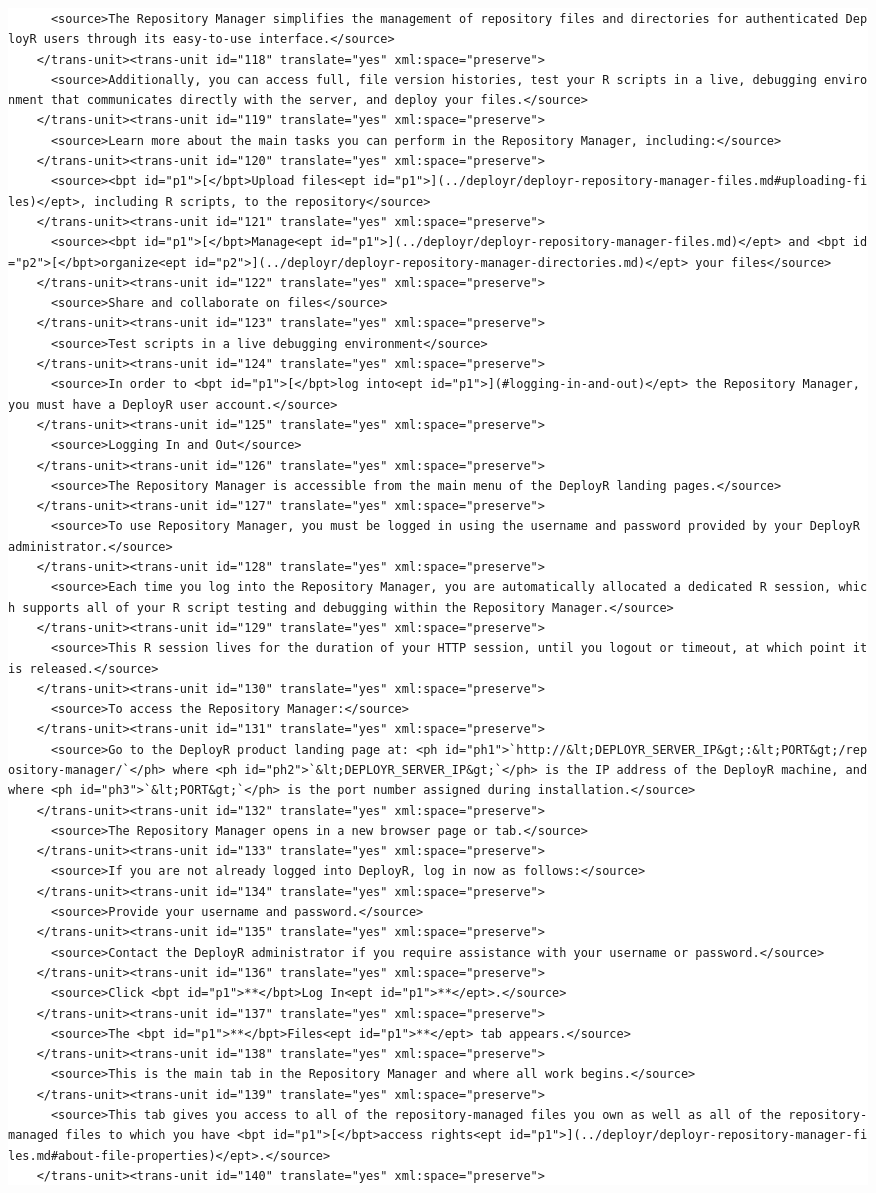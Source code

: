           <source>The Repository Manager simplifies the management of repository files and directories for authenticated DeployR users through its easy-to-use interface.</source>
        </trans-unit><trans-unit id="118" translate="yes" xml:space="preserve">
          <source>Additionally, you can access full, file version histories, test your R scripts in a live, debugging environment that communicates directly with the server, and deploy your files.</source>
        </trans-unit><trans-unit id="119" translate="yes" xml:space="preserve">
          <source>Learn more about the main tasks you can perform in the Repository Manager, including:</source>
        </trans-unit><trans-unit id="120" translate="yes" xml:space="preserve">
          <source><bpt id="p1">[</bpt>Upload files<ept id="p1">](../deployr/deployr-repository-manager-files.md#uploading-files)</ept>, including R scripts, to the repository</source>
        </trans-unit><trans-unit id="121" translate="yes" xml:space="preserve">
          <source><bpt id="p1">[</bpt>Manage<ept id="p1">](../deployr/deployr-repository-manager-files.md)</ept> and <bpt id="p2">[</bpt>organize<ept id="p2">](../deployr/deployr-repository-manager-directories.md)</ept> your files</source>
        </trans-unit><trans-unit id="122" translate="yes" xml:space="preserve">
          <source>Share and collaborate on files</source>
        </trans-unit><trans-unit id="123" translate="yes" xml:space="preserve">
          <source>Test scripts in a live debugging environment</source>
        </trans-unit><trans-unit id="124" translate="yes" xml:space="preserve">
          <source>In order to <bpt id="p1">[</bpt>log into<ept id="p1">](#logging-in-and-out)</ept> the Repository Manager, you must have a DeployR user account.</source>
        </trans-unit><trans-unit id="125" translate="yes" xml:space="preserve">
          <source>Logging In and Out</source>
        </trans-unit><trans-unit id="126" translate="yes" xml:space="preserve">
          <source>The Repository Manager is accessible from the main menu of the DeployR landing pages.</source>
        </trans-unit><trans-unit id="127" translate="yes" xml:space="preserve">
          <source>To use Repository Manager, you must be logged in using the username and password provided by your DeployR administrator.</source>
        </trans-unit><trans-unit id="128" translate="yes" xml:space="preserve">
          <source>Each time you log into the Repository Manager, you are automatically allocated a dedicated R session, which supports all of your R script testing and debugging within the Repository Manager.</source>
        </trans-unit><trans-unit id="129" translate="yes" xml:space="preserve">
          <source>This R session lives for the duration of your HTTP session, until you logout or timeout, at which point it is released.</source>
        </trans-unit><trans-unit id="130" translate="yes" xml:space="preserve">
          <source>To access the Repository Manager:</source>
        </trans-unit><trans-unit id="131" translate="yes" xml:space="preserve">
          <source>Go to the DeployR product landing page at: <ph id="ph1">`http://&lt;DEPLOYR_SERVER_IP&gt;:&lt;PORT&gt;/repository-manager/`</ph> where <ph id="ph2">`&lt;DEPLOYR_SERVER_IP&gt;`</ph> is the IP address of the DeployR machine, and where <ph id="ph3">`&lt;PORT&gt;`</ph> is the port number assigned during installation.</source>
        </trans-unit><trans-unit id="132" translate="yes" xml:space="preserve">
          <source>The Repository Manager opens in a new browser page or tab.</source>
        </trans-unit><trans-unit id="133" translate="yes" xml:space="preserve">
          <source>If you are not already logged into DeployR, log in now as follows:</source>
        </trans-unit><trans-unit id="134" translate="yes" xml:space="preserve">
          <source>Provide your username and password.</source>
        </trans-unit><trans-unit id="135" translate="yes" xml:space="preserve">
          <source>Contact the DeployR administrator if you require assistance with your username or password.</source>
        </trans-unit><trans-unit id="136" translate="yes" xml:space="preserve">
          <source>Click <bpt id="p1">**</bpt>Log In<ept id="p1">**</ept>.</source>
        </trans-unit><trans-unit id="137" translate="yes" xml:space="preserve">
          <source>The <bpt id="p1">**</bpt>Files<ept id="p1">**</ept> tab appears.</source>
        </trans-unit><trans-unit id="138" translate="yes" xml:space="preserve">
          <source>This is the main tab in the Repository Manager and where all work begins.</source>
        </trans-unit><trans-unit id="139" translate="yes" xml:space="preserve">
          <source>This tab gives you access to all of the repository-managed files you own as well as all of the repository-managed files to which you have <bpt id="p1">[</bpt>access rights<ept id="p1">](../deployr/deployr-repository-manager-files.md#about-file-properties)</ept>.</source>
        </trans-unit><trans-unit id="140" translate="yes" xml:space="preserve">